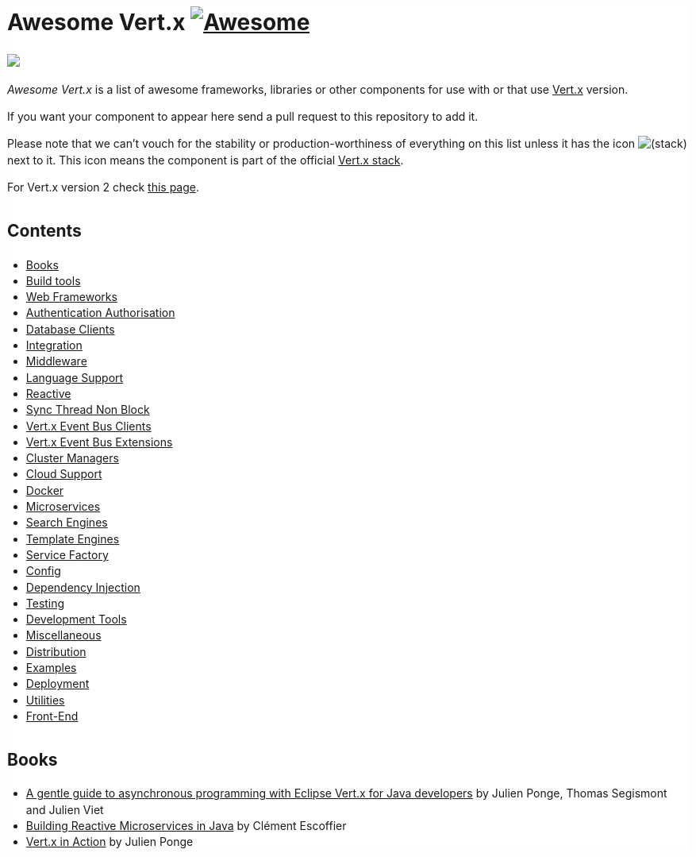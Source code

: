 Awesome Vert.x [![Awesome](https://cdn.rawgit.com/sindresorhus/awesome/d7305f38d29fed78fa85652e3a63e154dd8e8829/media/badge.svg)](https://github.com/sindresorhus/awesome)
==========================================================================================================================================================================

[<img src="vertx-logo.svg" width="250" />](http://vertx.io)

*Awesome Vert.x* is a list of awesome frameworks, libraries or other components for use with or that use [Vert.x](https://github.com/eclipse/vert.x) version.

If you want your component to appear here send a pull request to this repository to add it.

Please note that we can’t vouch for the stability or production-worthiness of everything on this list unless it has the icon <img src="vertx-favicon.svg" title="Vert.x Stack" alt="(stack)" height="16" /> next to it. This icon means the component is part of the official [Vert.x stack](https://vertx.io/docs/).

For Vert.x version 2 check [this page](./vert-x2.md).

Contents
--------

-   [Books](#books)
-   [Build tools](#build-tools)
-   [Web Frameworks](#web-frameworks)
-   [Authentication Authorisation](#authentication-authorisation)
-   [Database Clients](#database-clients)
-   [Integration](#integration)
-   [Middleware](#middleware)
-   [Language Support](#language-support)
-   [Reactive](#reactive)
-   [Sync Thread Non Block](#sync-thread-non-block)
-   [Vert.x Event Bus Clients](#vertx-event-bus-clients)
-   [Vert.x Event Bus Extensions](#vertx-event-bus-extensions)
-   [Cluster Managers](#cluster-managers)
-   [Cloud Support](#cloud-support)
-   [Docker](#docker)
-   [Microservices](#microservices)
-   [Search Engines](#search-engines)
-   [Template Engines](#template-engines)
-   [Service Factory](#service-factory)
-   [Config](#config)
-   [Dependency Injection](#dependency-injection)
-   [Testing](#testing)
-   [Development Tools](#development-tools)
-   [Miscellaneous](#miscellaneous)
-   [Distribution](#distribution)
-   [Examples](#examples)
-   [Deployment](#deployment)
-   [Utilities](#utilities)
-   [Front-End](#front-end)

Books
-----

-   [A gentle guide to asynchronous programming with Eclipse Vert.x for Java developers](http://vertx.io/docs/guide-for-java-devs/) by Julien Ponge, Thomas Segismont and Julien Viet
-   [Building Reactive Microservices in Java](https://developers.redhat.com/promotions/building-reactive-microservices-in-java/) by Clément Escoffier
-   [Vert.x in Action](https://www.manning.com/books/vertx-in-action) by Julien Ponge
